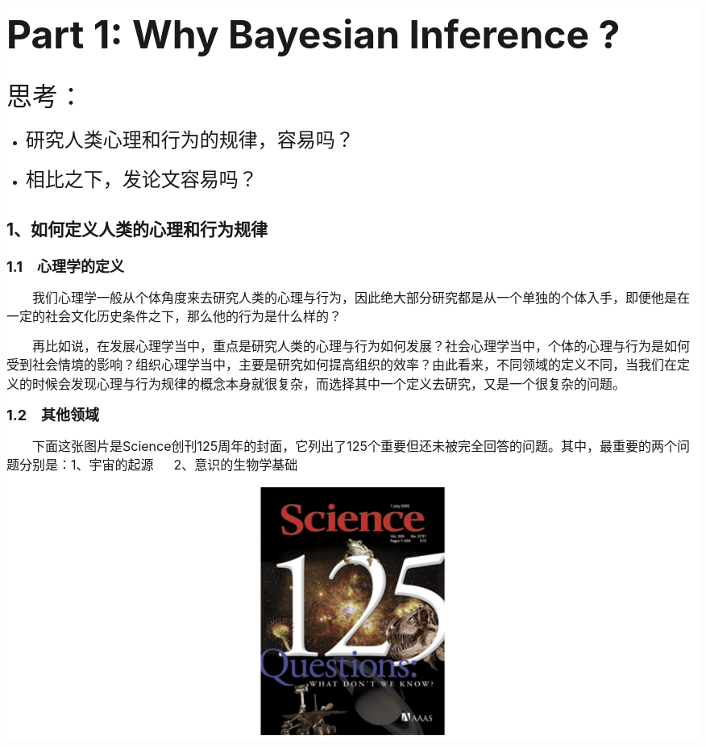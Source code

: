 # **<font size=23>Part 1: Why Bayesian Inference ?</font>**

<font size=6>思考：</font>

- <font size=5>研究人类心理和行为的规律，容易吗？

- 相比之下，发论文容易吗？</font>

## 1、如何定义人类的心理和行为规律

<font size=4>**1.1&emsp;心理学的定义</font>**

<font size=3>&emsp;&emsp;我们心理学一般从个体角度来去研究人类的心理与行为，因此绝大部分研究都是从一个单独的个体入手，即便他是在一定的社会文化历史条件之下，那么他的行为是什么样的？

&emsp;&emsp;再比如说，在发展心理学当中，重点是研究人类的心理与行为如何发展？社会心理学当中，个体的心理与行为是如何受到社会情境的影响？组织心理学当中，主要是研究如何提高组织的效率？由此看来，不同领域的定义不同，当我们在定义的时候会发现心理与行为规律的概念本身就很复杂，而选择其中一个定义去研究，又是一个很复杂的问题。</font>

<font size=4>**1.2&emsp;其他领域</font>**
<font size=3>

&emsp;&emsp;下面这张图片是Science创刊125周年的封面，它列出了125个重要但还未被完全回答的问题。其中，最重要的两个问题分别是：1、宇宙的起源 &emsp; 2、意识的生物学基础
</font>
<center><img width = '230' height ='310' src="image-6.png"></center>
